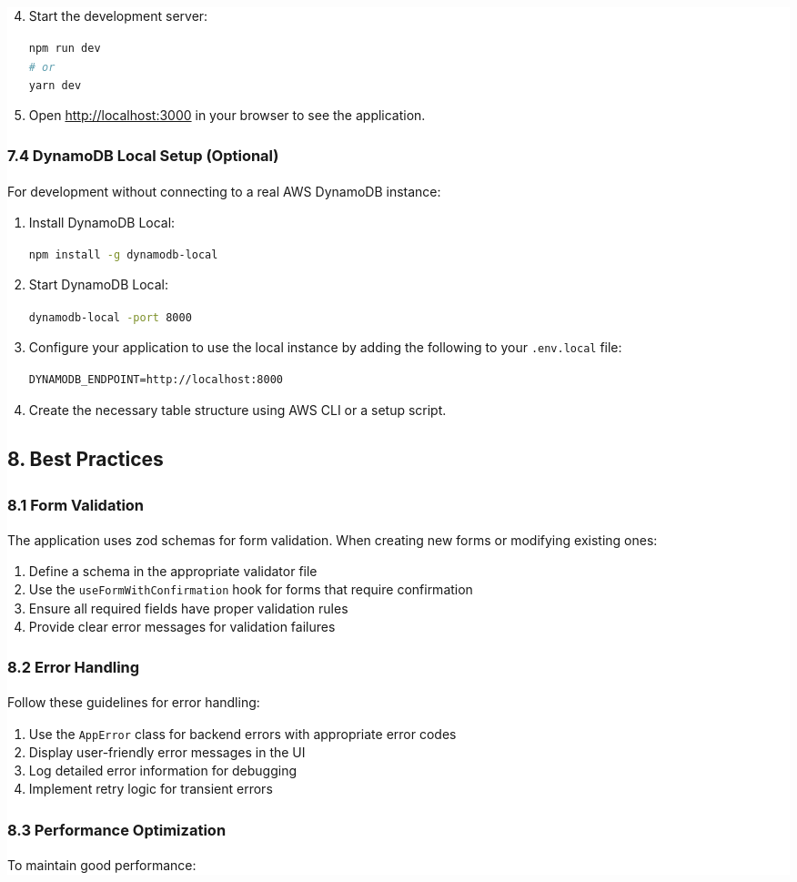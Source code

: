 4. Start the development server:
   ```bash
   npm run dev
   # or
   yarn dev
   ```

5. Open [http://localhost:3000](http://localhost:3000) in your browser to see the application.

### 7.4 DynamoDB Local Setup (Optional)

For development without connecting to a real AWS DynamoDB instance:

1. Install DynamoDB Local:
   ```bash
   npm install -g dynamodb-local
   ```

2. Start DynamoDB Local:
   ```bash
   dynamodb-local -port 8000
   ```

3. Configure your application to use the local instance by adding the following to your `.env.local` file:
   ```
   DYNAMODB_ENDPOINT=http://localhost:8000
   ```

4. Create the necessary table structure using AWS CLI or a setup script.

## 8. Best Practices

### 8.1 Form Validation

The application uses zod schemas for form validation. When creating new forms or modifying existing ones:

1. Define a schema in the appropriate validator file
2. Use the `useFormWithConfirmation` hook for forms that require confirmation
3. Ensure all required fields have proper validation rules
4. Provide clear error messages for validation failures

### 8.2 Error Handling

Follow these guidelines for error handling:

1. Use the `AppError` class for backend errors with appropriate error codes
2. Display user-friendly error messages in the UI
3. Log detailed error information for debugging
4. Implement retry logic for transient errors

### 8.3 Performance Optimization

To maintain good performance:
